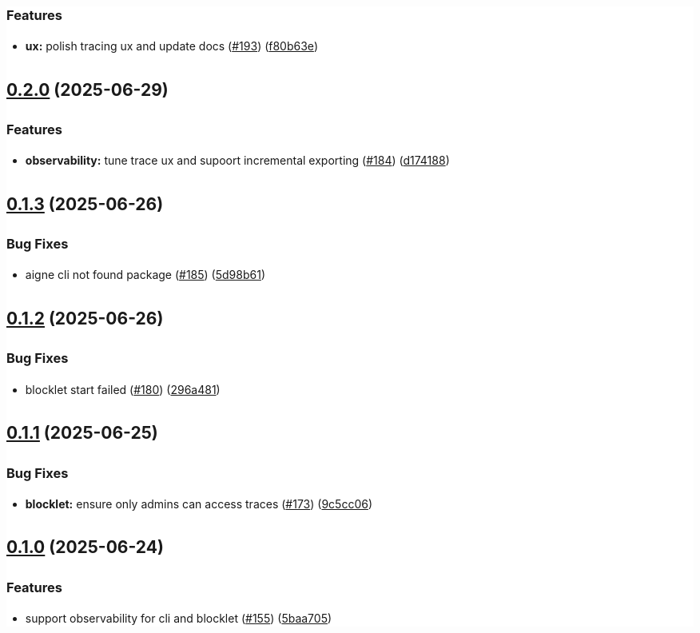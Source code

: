 
### Features

* **ux:** polish tracing ux and update docs ([#193](https://github.com/AIGNE-io/aigne-framework/issues/193)) ([f80b63e](https://github.com/AIGNE-io/aigne-framework/commit/f80b63ecb1cfb00daa9b68330026da839d33f8a2))

## [0.2.0](https://github.com/AIGNE-io/aigne-framework/compare/observability-v0.1.3...observability-v0.2.0) (2025-06-29)


### Features

* **observability:** tune trace ux and supoort incremental exporting ([#184](https://github.com/AIGNE-io/aigne-framework/issues/184)) ([d174188](https://github.com/AIGNE-io/aigne-framework/commit/d174188459c77acb09b5ca040972f83abb067587))

## [0.1.3](https://github.com/AIGNE-io/aigne-framework/compare/observability-v0.1.2...observability-v0.1.3) (2025-06-26)


### Bug Fixes

* aigne cli not found package ([#185](https://github.com/AIGNE-io/aigne-framework/issues/185)) ([5d98b61](https://github.com/AIGNE-io/aigne-framework/commit/5d98b6158f1e43e049a3a51a69bab88092bf1c92))

## [0.1.2](https://github.com/AIGNE-io/aigne-framework/compare/observability-v0.1.1...observability-v0.1.2) (2025-06-26)


### Bug Fixes

* blocklet start failed ([#180](https://github.com/AIGNE-io/aigne-framework/issues/180)) ([296a481](https://github.com/AIGNE-io/aigne-framework/commit/296a481be69d9b9b279dc4e50b0d21c993d1d841))

## [0.1.1](https://github.com/AIGNE-io/aigne-framework/compare/observability-v0.1.0...observability-v0.1.1) (2025-06-25)


### Bug Fixes

* **blocklet:** ensure only admins can access traces ([#173](https://github.com/AIGNE-io/aigne-framework/issues/173)) ([9c5cc06](https://github.com/AIGNE-io/aigne-framework/commit/9c5cc06c5841b9684d16c5c60af764d8c98c9c3e))

## [0.1.0](https://github.com/AIGNE-io/aigne-framework/compare/observability-v0.0.1...observability-v0.1.0) (2025-06-24)


### Features

* support observability for cli and blocklet ([#155](https://github.com/AIGNE-io/aigne-framework/issues/155)) ([5baa705](https://github.com/AIGNE-io/aigne-framework/commit/5baa705a33cfdba1efc5ccbe18674c27513ca97d))
